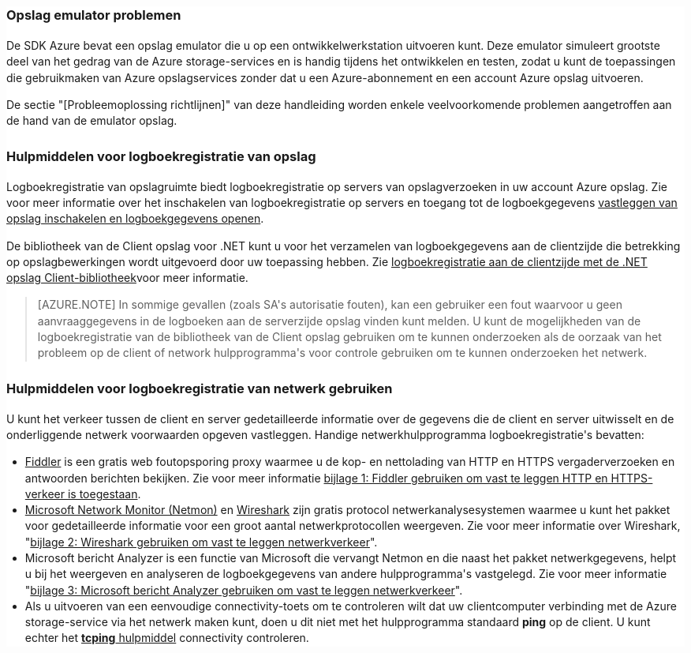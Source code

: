 ### <a name="storage-emulator-issues"></a>Opslag emulator problemen

De SDK Azure bevat een opslag emulator die u op een ontwikkelwerkstation uitvoeren kunt. Deze emulator simuleert grootste deel van het gedrag van de Azure storage-services en is handig tijdens het ontwikkelen en testen, zodat u kunt de toepassingen die gebruikmaken van Azure opslagservices zonder dat u een Azure-abonnement en een account Azure opslag uitvoeren.

De sectie "[Probleemoplossing richtlijnen]" van deze handleiding worden enkele veelvoorkomende problemen aangetroffen aan de hand van de emulator opslag.

### <a name="storage-logging-tools"></a>Hulpmiddelen voor logboekregistratie van opslag

Logboekregistratie van opslagruimte biedt logboekregistratie op servers van opslagverzoeken in uw account Azure opslag. Zie voor meer informatie over het inschakelen van logboekregistratie op servers en toegang tot de logboekgegevens [vastleggen van opslag inschakelen en logboekgegevens openen](http://go.microsoft.com/fwlink/?LinkId=510867).

De bibliotheek van de Client opslag voor .NET kunt u voor het verzamelen van logboekgegevens aan de clientzijde die betrekking op opslagbewerkingen wordt uitgevoerd door uw toepassing hebben. Zie [logboekregistratie aan de clientzijde met de .NET opslag Client-bibliotheek](http://go.microsoft.com/fwlink/?LinkId=510868)voor meer informatie.

> [AZURE.NOTE] In sommige gevallen (zoals SA's autorisatie fouten), kan een gebruiker een fout waarvoor u geen aanvraaggegevens in de logboeken aan de serverzijde opslag vinden kunt melden. U kunt de mogelijkheden van de logboekregistratie van de bibliotheek van de Client opslag gebruiken om te kunnen onderzoeken als de oorzaak van het probleem op de client of network hulpprogramma's voor controle gebruiken om te kunnen onderzoeken het netwerk.

### <a name="using-network-logging-tools"></a>Hulpmiddelen voor logboekregistratie van netwerk gebruiken

U kunt het verkeer tussen de client en server gedetailleerde informatie over de gegevens die de client en server uitwisselt en de onderliggende netwerk voorwaarden opgeven vastleggen. Handige netwerkhulpprogramma logboekregistratie's bevatten:

- [Fiddler](http://www.telerik.com/fiddler) is een gratis web foutopsporing proxy waarmee u de kop- en nettolading van HTTP en HTTPS vergaderverzoeken en antwoorden berichten bekijken. Zie voor meer informatie [bijlage 1: Fiddler gebruiken om vast te leggen HTTP en HTTPS-verkeer is toegestaan](#appendix-1).
- [Microsoft Network Monitor (Netmon)](http://www.microsoft.com/download/details.aspx?id=4865) en [Wireshark](http://www.wireshark.org/) zijn gratis protocol netwerkanalysesystemen waarmee u kunt het pakket voor gedetailleerde informatie voor een groot aantal netwerkprotocollen weergeven. Zie voor meer informatie over Wireshark, "[bijlage 2: Wireshark gebruiken om vast te leggen netwerkverkeer](#appendix-2)".
- Microsoft bericht Analyzer is een functie van Microsoft die vervangt Netmon en die naast het pakket netwerkgegevens, helpt u bij het weergeven en analyseren de logboekgegevens van andere hulpprogramma's vastgelegd. Zie voor meer informatie "[bijlage 3: Microsoft bericht Analyzer gebruiken om vast te leggen netwerkverkeer](#appendix-3)".
- Als u uitvoeren van een eenvoudige connectivity-toets om te controleren wilt dat uw clientcomputer verbinding met de Azure storage-service via het netwerk maken kunt, doen u dit niet met het hulpprogramma standaard **ping** op de client. U kunt echter het [ **tcping** hulpmiddel](http://www.elifulkerson.com/projects/tcping.php) connectivity controleren.


[Inleiding]: #introduction
[Hoe deze handleiding is ingedeeld]: #how-this-guide-is-organized
[Uw opslagservice controleren]: #monitoring-your-storage-service
[Servicestatus bewaken]: #monitoring-service-health
[Cmdlets voor controle capaciteit]: #monitoring-capacity
[Beschikbaarheid controleren]: #monitoring-availability
[Prestaties controleren]: #monitoring-performance
[Diagnose van problemen opslag]: #diagnosing-storage-issues
[Service servicestatusproblemen zijn]: #service-health-issues
[Prestatieproblemen]: #performance-issues
[Oplossen van fouten]: #diagnosing-errors
[Opslag emulator problemen]: #storage-emulator-issues
[Hulpmiddelen voor logboekregistratie van opslag]: #storage-logging-tools
[Hulpmiddelen voor logboekregistratie van netwerk gebruiken]: #using-network-logging-tools
[End-to-end tracering]: #end-to-end-tracing
[Logboekgegevens correleren]: #correlating-log-data
[Verzoek om de client-ID]: #client-request-id
[ID van server]: #server-request-id
[Tijdstempels]: #timestamps
[Richtlijnen voor probleemoplossing]: #troubleshooting-guidance
[Aan de doelstellingen weergeven hoog AverageE2ELatency en lage AverageServerLatency]: #metrics-show-high-AverageE2ELatency-and-low-AverageServerLatency
[Aan de doelstellingen lage AverageE2ELatency en lage AverageServerLatency weergeven, maar de client voordoet hoge latentie]: #metrics-show-low-AverageE2ELatency-and-low-AverageServerLatency
[Aan de doelstellingen weergeven hoog AverageServerLatency]: #metrics-show-high-AverageServerLatency
[Ondervindt u onverwachte vertragingen in het bericht is bezorgd op een wachtrij]: #you-are-experiencing-unexpected-delays-in-message-delivery
[Aan de doelstellingen weergeven een toename in PercentThrottlingError]: #metrics-show-an-increase-in-PercentThrottlingError
[Tijdelijke stijging in PercentThrottlingError]: #transient-increase-in-PercentThrottlingError
[Permanente stijging in PercentThrottlingError fout]: #permanent-increase-in-PercentThrottlingError
[Aan de doelstellingen weergeven een toename in PercentTimeoutError]: #metrics-show-an-increase-in-PercentTimeoutError
[Aan de doelstellingen weergeven een toename in PercentNetworkError]: #metrics-show-an-increase-in-PercentNetworkError
[De client ontvangt HTTP 403 (niet toegestaan) berichten]: #the-client-is-receiving-403-messages
[De client ontvangt HTTP 404 (niet gevonden) berichten]: #the-client-is-receiving-404-messages
[De client of een ander proces eerder verwijderd van het object]: #client-previously-deleted-the-object
[Een probleem met de autorisatie gedeeld Access handtekening (SA's)]: #SAS-authorization-issue
[Aan de clientzijde JavaScript-code is niet gemachtigd voor toegang tot het object]: #JavaScript-code-does-not-have-permission
[Netwerk is mislukt]: #network-failure
[De client ontvangt HTTP 409 (Conflict) berichten]: #the-client-is-receiving-409-messages
[Aan de doelstellingen lage PercentSuccess weergeven of analytics logboekvermeldingen bewerkingen hebben met de status van ClientOtherErrors]: #metrics-show-low-percent-success
[De doelstellingen van de capaciteit weergeven een onverwachte toename in gebruik van de capaciteit opslag]: #capacity-metrics-show-an-unexpected-increase
[Ondervindt u onverwachte opnieuw opstarten van virtuele Machines die een groot aantal bijgevoegde VHD 's]: #you-are-experiencing-unexpected-reboots
[Het probleem zich voordoet de emulator opslag voor ontwikkel- of gebruiken]: #your-issue-arises-from-using-the-storage-emulator
[Functie 'X' werkt niet in de emulator opslag]: #feature-X-is-not-working
[Fout 'de waarde voor een van de HTTP-headers is niet de juiste indeling"bij het gebruik van de emulator opslag]: #error-HTTP-header-not-correct-format
[Het uitvoeren van de emulator opslag is vereist beheerdersbevoegdheden]: #storage-emulator-requires-administrative-privileges
[Ondervindt u problemen bij het installeren van de Azure-SDK voor .NET]: #you-are-encountering-problems-installing-the-Windows-Azure-SDK
[Hebt u een ander probleem met een storage-service]: #you-have-a-different-issue-with-a-storage-service
[Bijlagen]: #appendices
[Bijlage 1: Fiddler gebruiken om vast te leggen HTTP en HTTPS-verkeer is toegestaan]: #appendix-1
[Bijlage 2: Wireshark gebruiken om vast te leggen netwerkverkeer]: #appendix-2
[Bijlage 3: Microsoft bericht Analyzer gebruiken om vast te leggen netwerkverkeer]: #appendix-3
[Bijlage 4: Gebruik van Excel voor het weergeven van de doelstellingen en gegevens vastleggen]: #appendix-4
[Bijlage 5: Bewaken met toepassing inzichten voor Visual Studio teamservices]: #appendix-5
[1]: ./media/storage-monitoring-diagnosing-troubleshooting/overview.png
[3]: ./media/storage-monitoring-diagnosing-troubleshooting/hour-minute-metrics.png
[4]: ./media/storage-monitoring-diagnosing-troubleshooting/high-e2e-latency.png
[5]: ./media/storage-monitoring-diagnosing-troubleshooting/fiddler-screenshot.png
[6]: ./media/storage-monitoring-diagnosing-troubleshooting/wireshark-screenshot-1.png
[7]: ./media/storage-monitoring-diagnosing-troubleshooting/wireshark-screenshot-2.png
[8]: ./media/storage-monitoring-diagnosing-troubleshooting/wireshark-screenshot-3.png
[9]: ./media/storage-monitoring-diagnosing-troubleshooting/mma-screenshot-1.png
[10]: ./media/storage-monitoring-diagnosing-troubleshooting/mma-screenshot-2.png